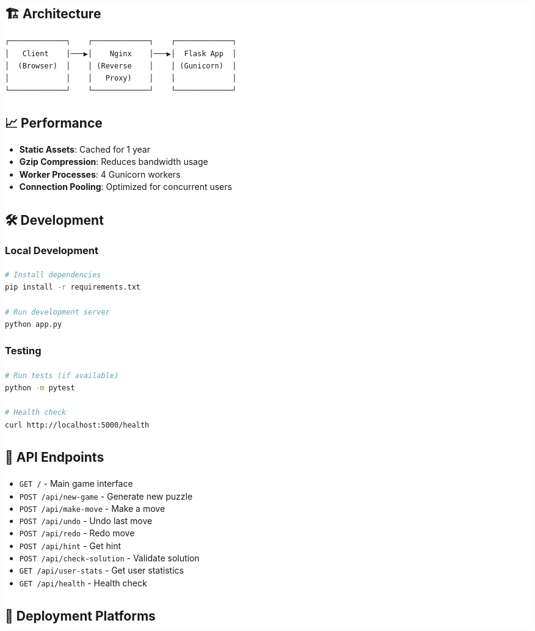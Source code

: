 ## 🏗️ Architecture

```
┌─────────────┐    ┌─────────────┐    ┌─────────────┐
│   Client    │───▶│    Nginx    │───▶│  Flask App  │
│  (Browser)  │    │ (Reverse    │    │ (Gunicorn)  │
│             │    │   Proxy)    │    │             │
└─────────────┘    └─────────────┘    └─────────────┘
```

## 📈 Performance

- **Static Assets**: Cached for 1 year
- **Gzip Compression**: Reduces bandwidth usage
- **Worker Processes**: 4 Gunicorn workers
- **Connection Pooling**: Optimized for concurrent users

## 🛠️ Development

### Local Development
```bash
# Install dependencies
pip install -r requirements.txt

# Run development server
python app.py
```

### Testing
```bash
# Run tests (if available)
python -m pytest

# Health check
curl http://localhost:5000/health
```

## 📝 API Endpoints

- `GET /` - Main game interface
- `POST /api/new-game` - Generate new puzzle
- `POST /api/make-move` - Make a move
- `POST /api/undo` - Undo last move
- `POST /api/redo` - Redo move
- `POST /api/hint` - Get hint
- `POST /api/check-solution` - Validate solution
- `GET /api/user-stats` - Get user statistics
- `GET /api/health` - Health check

## 🚀 Deployment Platforms
